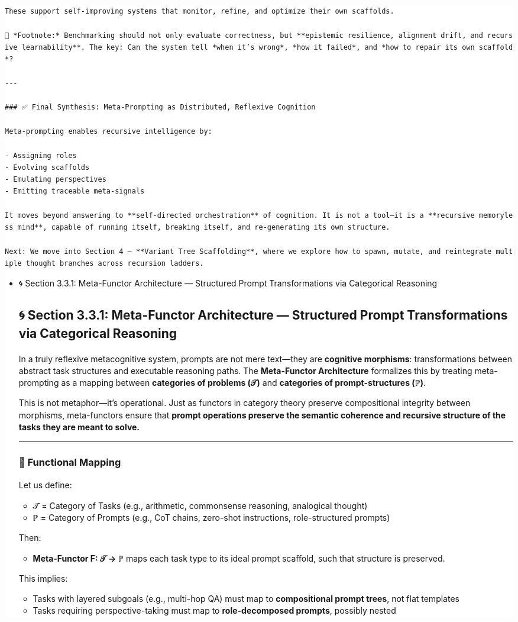     These support self-improving systems that monitor, refine, and optimize their own scaffolds.
    
    📎 *Footnote:* Benchmarking should not only evaluate correctness, but **epistemic resilience, alignment drift, and recursive learnability**. The key: Can the system tell *when it’s wrong*, *how it failed*, and *how to repair its own scaffold*?
    
    ---
    
    ### ✅ Final Synthesis: Meta-Prompting as Distributed, Reflexive Cognition
    
    Meta-prompting enables recursive intelligence by:
    
    - Assigning roles
    - Evolving scaffolds
    - Emulating perspectives
    - Emitting traceable meta-signals
    
    It moves beyond answering to **self-directed orchestration** of cognition. It is not a tool—it is a **recursive memoryless mind**, capable of running itself, breaking itself, and re-generating its own structure.
    
    Next: We move into Section 4 — **Variant Tree Scaffolding**, where we explore how to spawn, mutate, and reintegrate multiple thought branches across recursion ladders.
    
- 🌀 Section 3.3.1: Meta-Functor Architecture — Structured Prompt Transformations via Categorical Reasoning
    
    ## 🌀 Section 3.3.1: Meta-Functor Architecture — Structured Prompt Transformations via Categorical Reasoning
    
    In a truly reflexive metacognitive system, prompts are not mere text—they are **cognitive morphisms**: transformations between abstract task structures and executable reasoning paths. The **Meta-Functor Architecture** formalizes this by treating meta-prompting as a mapping between **categories of problems (𝒯)** and **categories of prompt-structures (ℙ)**.
    
    This is not metaphor—it’s operational. Just as functors in category theory preserve compositional integrity between morphisms, meta-functors ensure that **prompt operations preserve the semantic coherence and recursive structure of the tasks they are meant to solve.**
    
    ---
    
    ### 🔧 Functional Mapping
    
    Let us define:
    
    - 𝒯 = Category of Tasks (e.g., arithmetic, commonsense reasoning, analogical thought)
    - ℙ = Category of Prompts (e.g., CoT chains, zero-shot instructions, role-structured prompts)
    
    Then:
    
    - **Meta-Functor F: 𝒯 → ℙ** maps each task type to its ideal prompt scaffold, such that structure is preserved.
    
    This implies:
    
    - Tasks with layered subgoals (e.g., multi-hop QA) must map to **compositional prompt trees**, not flat templates
    - Tasks requiring perspective-taking must map to **role-decomposed prompts**, possibly nested
    